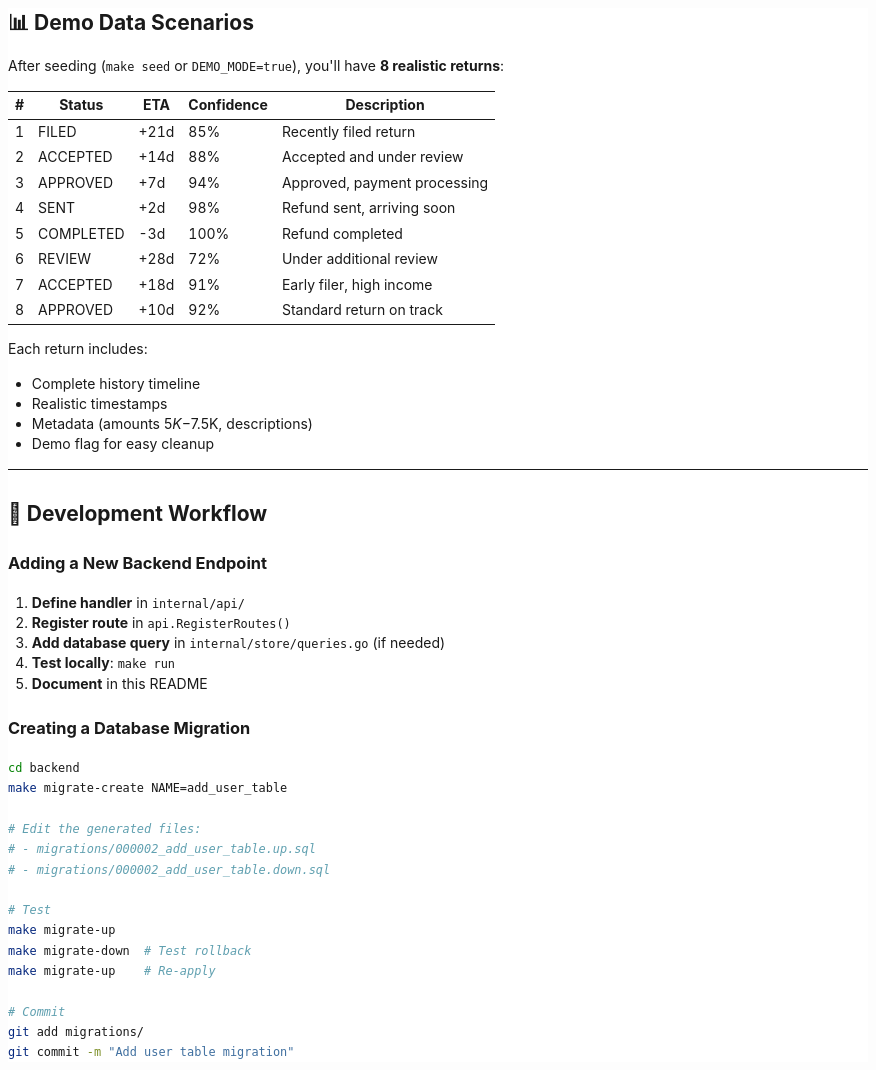 
## 📊 Demo Data Scenarios

After seeding (`make seed` or `DEMO_MODE=true`), you'll have **8 realistic returns**:

| # | Status | ETA | Confidence | Description |
|---|--------|-----|------------|-------------|
| 1 | FILED | +21d | 85% | Recently filed return |
| 2 | ACCEPTED | +14d | 88% | Accepted and under review |
| 3 | APPROVED | +7d | 94% | Approved, payment processing |
| 4 | SENT | +2d | 98% | Refund sent, arriving soon |
| 5 | COMPLETED | -3d | 100% | Refund completed |
| 6 | REVIEW | +28d | 72% | Under additional review |
| 7 | ACCEPTED | +18d | 91% | Early filer, high income |
| 8 | APPROVED | +10d | 92% | Standard return on track |

Each return includes:
- Complete history timeline
- Realistic timestamps
- Metadata (amounts $5K-$7.5K, descriptions)
- Demo flag for easy cleanup

---

## 🔧 Development Workflow

### Adding a New Backend Endpoint

1. **Define handler** in `internal/api/`
2. **Register route** in `api.RegisterRoutes()`
3. **Add database query** in `internal/store/queries.go` (if needed)
4. **Test locally**: `make run`
5. **Document** in this README

### Creating a Database Migration

```bash
cd backend
make migrate-create NAME=add_user_table

# Edit the generated files:
# - migrations/000002_add_user_table.up.sql
# - migrations/000002_add_user_table.down.sql

# Test
make migrate-up
make migrate-down  # Test rollback
make migrate-up    # Re-apply

# Commit
git add migrations/
git commit -m "Add user table migration"
```
